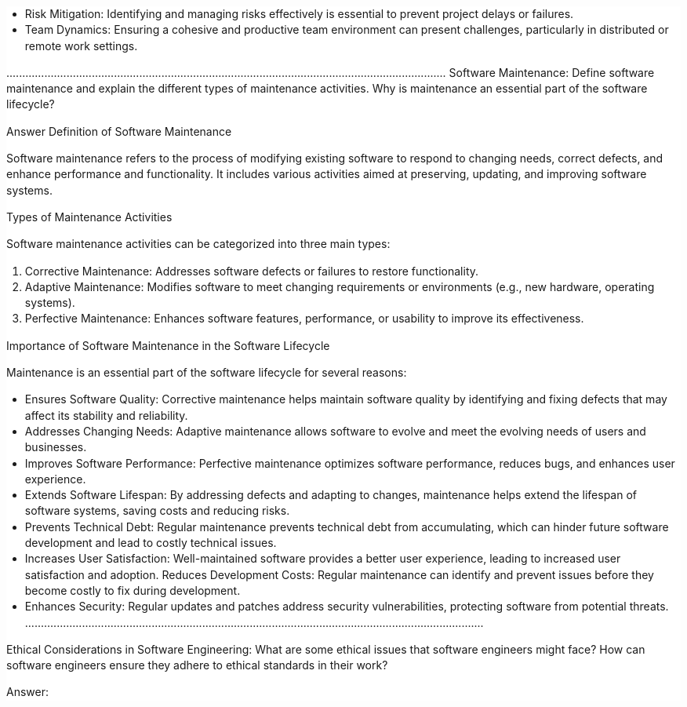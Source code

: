 - Risk Mitigation: Identifying and managing risks effectively is essential to prevent project delays or failures.
- Team Dynamics: Ensuring a cohesive and productive team environment can present challenges, particularly in distributed or remote work settings.

...........................................................................................................................................
Software Maintenance:
Define software maintenance and explain the different types of maintenance activities. Why is maintenance an essential part of the software lifecycle?

Answer
Definition of Software Maintenance

Software maintenance refers to the process of modifying existing software to respond to changing needs, correct defects, and enhance performance and functionality. It includes various activities aimed at preserving, updating, and improving software systems.

Types of Maintenance Activities

Software maintenance activities can be categorized into three main types:

1. Corrective Maintenance: Addresses software defects or failures to restore functionality.
2. Adaptive Maintenance: Modifies software to meet changing requirements or environments (e.g., new hardware, operating systems).
3. Perfective Maintenance: Enhances software features, performance, or usability to improve its effectiveness.

Importance of Software Maintenance in the Software Lifecycle

Maintenance is an essential part of the software lifecycle for several reasons:

- Ensures Software Quality: Corrective maintenance helps maintain software quality by identifying and fixing defects that may affect its stability and reliability.
- Addresses Changing Needs: Adaptive maintenance allows software to evolve and meet the evolving needs of users and businesses.
- Improves Software Performance: Perfective maintenance optimizes software performance, reduces bugs, and enhances user experience.
- Extends Software Lifespan: By addressing defects and adapting to changes, maintenance helps extend the lifespan of software systems, saving costs and reducing risks.
- Prevents Technical Debt: Regular maintenance prevents technical debt from accumulating, which can hinder future software development and lead to costly technical issues.
- Increases User Satisfaction: Well-maintained software provides a better user experience, leading to increased user satisfaction and adoption.
Reduces Development Costs: Regular maintenance can identify and prevent issues before they become costly to fix during development.
- Enhances Security: Regular updates and patches address security vulnerabilities, protecting software from potential threats.
.................................................................................................................................................

Ethical Considerations in Software Engineering:
What are some ethical issues that software engineers might face? How can software engineers ensure they adhere to ethical standards in their work?

Answer:

